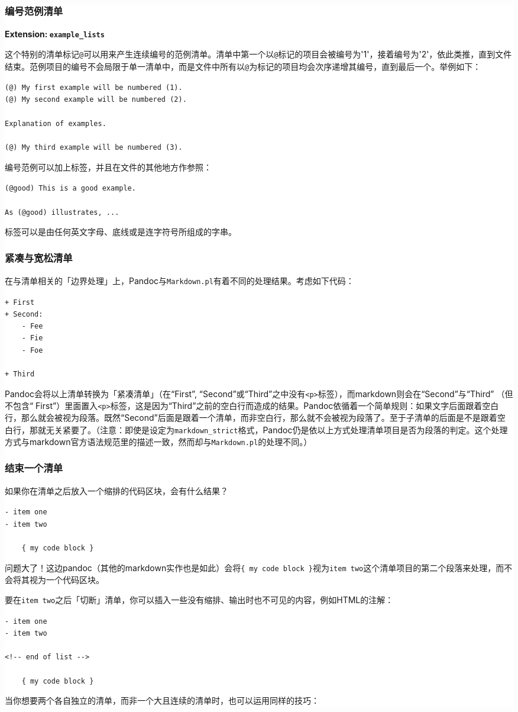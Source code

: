 ### 编号范例清单

**Extension: `example_lists`**

这个特别的清单标记`@`可以用来产生连续编号的范例清单。清单中第一个以`@`标记的项目会被编号为'1'，接着编号为'2'，依此类推，直到文件结束。范例项目的编号不会局限于单一清单中，而是文件中所有以`@`为标记的项目均会次序递增其编号，直到最后一个。举例如下：
    
    (@) My first example will be numbered (1).
    (@) My second example will be numbered (2).
    
    Explanation of examples.
    
    (@) My third example will be numbered (3).

编号范例可以加上标签，并且在文件的其他地方作参照：
    
    (@good) This is a good example.
    
    As (@good) illustrates, ...

标签可以是由任何英文字母、底线或是连字符号所组成的字串。

### 紧凑与宽松清单

在与清单相关的「边界处理」上，Pandoc与`Markdown.pl`有着不同的处理结果。考虑如下代码：
    
    + First
    + Second:
        - Fee
        - Fie
        - Foe
    
    + Third

Pandoc会将以上清单转换为「紧凑清单」（在“First”, “Second”或“Third”之中没有`<p>`标签），而markdown则会在“Second”与“Third” （但不包含“ First”）里面置入`<p>`标签，这是因为“Third”之前的空白行而造成的结果。Pandoc依循着一个简单规则：如果文字后面跟着空白行，那么就会被视为段落。既然“Second”后面是跟着一个清单，而非空白行，那么就不会被视为段落了。至于子清单的后面是不是跟着空白行，那就无关紧要了。（注意：即使是设定为`markdown_strict`格式，Pandoc仍是依以上方式处理清单项目是否为段落的判定。这个处理方式与markdown官方语法规范里的描述一致，然而却与`Markdown.pl`的处理不同。）

### 结束一个清单

如果你在清单之后放入一个缩排的代码区块，会有什么结果？
    
    - item one
    - item two
    
        { my code block }

问题大了！这边pandoc（其他的markdown实作也是如此）会将`{ my code block }`视为`item two`这个清单项目的第二个段落来处理，而不会将其视为一个代码区块。

要在`item two`之后「切断」清单，你可以插入一些没有缩排、输出时也不可见的内容，例如HTML的注解：
    
    - item one
    - item two
    
    <!-​​- end of list -->
    
        { my code block }

当你想要两个各自独立的清单，而非一个大且连续的清单时，也可以运用同样的技巧：
    